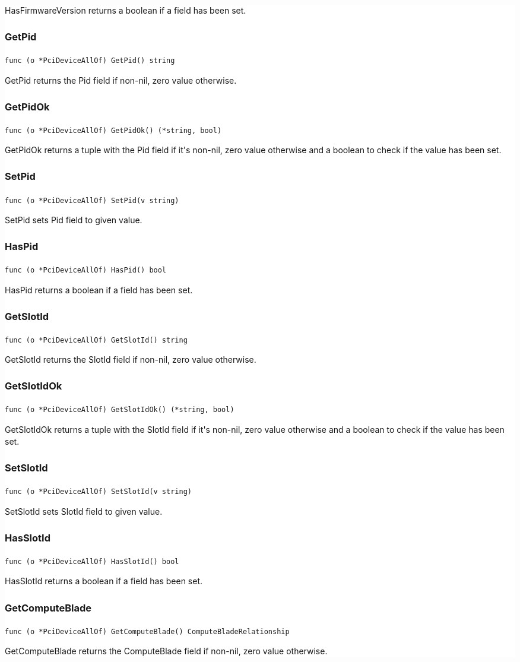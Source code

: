 HasFirmwareVersion returns a boolean if a field has been set.

### GetPid

`func (o *PciDeviceAllOf) GetPid() string`

GetPid returns the Pid field if non-nil, zero value otherwise.

### GetPidOk

`func (o *PciDeviceAllOf) GetPidOk() (*string, bool)`

GetPidOk returns a tuple with the Pid field if it's non-nil, zero value otherwise
and a boolean to check if the value has been set.

### SetPid

`func (o *PciDeviceAllOf) SetPid(v string)`

SetPid sets Pid field to given value.

### HasPid

`func (o *PciDeviceAllOf) HasPid() bool`

HasPid returns a boolean if a field has been set.

### GetSlotId

`func (o *PciDeviceAllOf) GetSlotId() string`

GetSlotId returns the SlotId field if non-nil, zero value otherwise.

### GetSlotIdOk

`func (o *PciDeviceAllOf) GetSlotIdOk() (*string, bool)`

GetSlotIdOk returns a tuple with the SlotId field if it's non-nil, zero value otherwise
and a boolean to check if the value has been set.

### SetSlotId

`func (o *PciDeviceAllOf) SetSlotId(v string)`

SetSlotId sets SlotId field to given value.

### HasSlotId

`func (o *PciDeviceAllOf) HasSlotId() bool`

HasSlotId returns a boolean if a field has been set.

### GetComputeBlade

`func (o *PciDeviceAllOf) GetComputeBlade() ComputeBladeRelationship`

GetComputeBlade returns the ComputeBlade field if non-nil, zero value otherwise.
